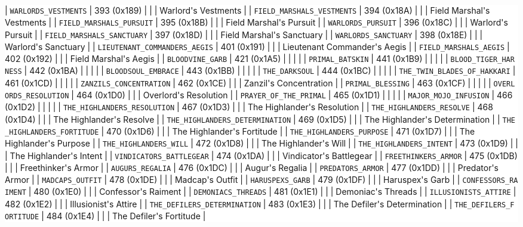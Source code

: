 | `WARLORDS_VESTMENTS` | 393 (0x189) |  |  | Warlord's Vestments |
| `FIELD_MARSHALS_VESTMENTS` | 394 (0x18A) |  |  | Field Marshal's Vestments |
| `FIELD_MARSHALS_PURSUIT` | 395 (0x18B) |  |  | Field Marshal's Pursuit |
| `WARLORDS_PURSUIT` | 396 (0x18C) |  |  | Warlord's Pursuit |
| `FIELD_MARSHALS_SANCTUARY` | 397 (0x18D) |  |  | Field Marshal's Sanctuary |
| `WARLORDS_SANCTUARY` | 398 (0x18E) |  |  | Warlord's Sanctuary |
| `LIEUTENANT_COMMANDERS_AEGIS` | 401 (0x191) |  |  | Lieutenant Commander's Aegis |
| `FIELD_MARSHALS_AEGIS` | 402 (0x192) |  |  | Field Marshal's Aegis |
| `BLOODVINE_GARB` | 421 (0x1A5) |  |  |  |
| `PRIMAL_BATSKIN` | 441 (0x1B9) |  |  |  |
| `BLOOD_TIGER_HARNESS` | 442 (0x1BA) |  |  |  |
| `BLOODSOUL_EMBRACE` | 443 (0x1BB) |  |  |  |
| `THE_DARKSOUL` | 444 (0x1BC) |  |  |  |
| `THE_TWIN_BLADES_OF_HAKKARI` | 461 (0x1CD) |  |  |  |
| `ZANZILS_CONCENTRATION` | 462 (0x1CE) |  |  | Zanzil's Concentration |
| `PRIMAL_BLESSING` | 463 (0x1CF) |  |  |  |
| `OVERLORDS_RESOLUTION` | 464 (0x1D0) |  |  | Overlord's Resolution |
| `PRAYER_OF_THE_PRIMAL` | 465 (0x1D1) |  |  |  |
| `MAJOR_MOJO_INFUSION` | 466 (0x1D2) |  |  |  |
| `THE_HIGHLANDERS_RESOLUTION` | 467 (0x1D3) |  |  | The Highlander's Resolution |
| `THE_HIGHLANDERS_RESOLVE` | 468 (0x1D4) |  |  | The Highlander's Resolve |
| `THE_HIGHLANDERS_DETERMINATION` | 469 (0x1D5) |  |  | The Highlander's Determination |
| `THE_HIGHLANDERS_FORTITUDE` | 470 (0x1D6) |  |  | The Highlander's Fortitude |
| `THE_HIGHLANDERS_PURPOSE` | 471 (0x1D7) |  |  | The Highlander's Purpose |
| `THE_HIGHLANDERS_WILL` | 472 (0x1D8) |  |  | The Highlander's Will |
| `THE_HIGHLANDERS_INTENT` | 473 (0x1D9) |  |  | The Highlander's Intent |
| `VINDICATORS_BATTLEGEAR` | 474 (0x1DA) |  |  | Vindicator's Battlegear |
| `FREETHINKERS_ARMOR` | 475 (0x1DB) |  |  | Freethinker's Armor |
| `AUGURS_REGALIA` | 476 (0x1DC) |  |  | Augur's Regalia |
| `PREDATORS_ARMOR` | 477 (0x1DD) |  |  | Predator's Armor |
| `MADCAPS_OUTFIT` | 478 (0x1DE) |  |  | Madcap's Outfit |
| `HARUSPEXS_GARB` | 479 (0x1DF) |  |  | Haruspex's Garb |
| `CONFESSORS_RAIMENT` | 480 (0x1E0) |  |  | Confessor's Raiment |
| `DEMONIACS_THREADS` | 481 (0x1E1) |  |  | Demoniac's Threads |
| `ILLUSIONISTS_ATTIRE` | 482 (0x1E2) |  |  | Illusionist's Attire |
| `THE_DEFILERS_DETERMINATION` | 483 (0x1E3) |  |  | The Defiler's Determination |
| `THE_DEFILERS_FORTITUDE` | 484 (0x1E4) |  |  | The Defiler's Fortitude |